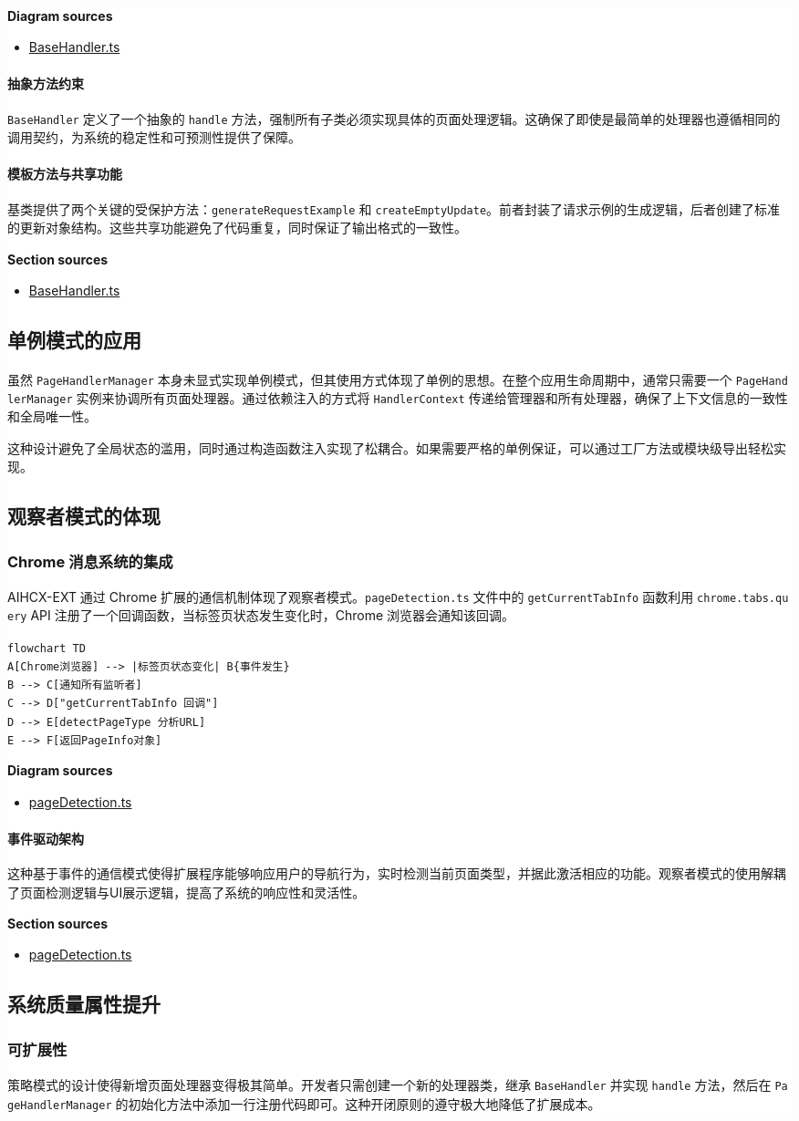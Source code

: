 **Diagram sources**
- [BaseHandler.ts](file://src/handlers/BaseHandler.ts#L3-L36)

#### 抽象方法约束

`BaseHandler` 定义了一个抽象的 `handle` 方法，强制所有子类必须实现具体的页面处理逻辑。这确保了即使是最简单的处理器也遵循相同的调用契约，为系统的稳定性和可预测性提供了保障。

#### 模板方法与共享功能

基类提供了两个关键的受保护方法：`generateRequestExample` 和 `createEmptyUpdate`。前者封装了请求示例的生成逻辑，后者创建了标准的更新对象结构。这些共享功能避免了代码重复，同时保证了输出格式的一致性。

**Section sources**
- [BaseHandler.ts](file://src/handlers/BaseHandler.ts#L15-L36)

## 单例模式的应用

虽然 `PageHandlerManager` 本身未显式实现单例模式，但其使用方式体现了单例的思想。在整个应用生命周期中，通常只需要一个 `PageHandlerManager` 实例来协调所有页面处理器。通过依赖注入的方式将 `HandlerContext` 传递给管理器和所有处理器，确保了上下文信息的一致性和全局唯一性。

这种设计避免了全局状态的滥用，同时通过构造函数注入实现了松耦合。如果需要严格的单例保证，可以通过工厂方法或模块级导出轻松实现。

## 观察者模式的体现

### Chrome 消息系统的集成

AIHCX-EXT 通过 Chrome 扩展的通信机制体现了观察者模式。`pageDetection.ts` 文件中的 `getCurrentTabInfo` 函数利用 `chrome.tabs.query` API 注册了一个回调函数，当标签页状态发生变化时，Chrome 浏览器会通知该回调。

```mermaid
flowchart TD
A[Chrome浏览器] --> |标签页状态变化| B{事件发生}
B --> C[通知所有监听者]
C --> D["getCurrentTabInfo 回调"]
D --> E[detectPageType 分析URL]
E --> F[返回PageInfo对象]
```

**Diagram sources**
- [pageDetection.ts](file://src/utils/pageDetection.ts#L120-L150)

#### 事件驱动架构

这种基于事件的通信模式使得扩展程序能够响应用户的导航行为，实时检测当前页面类型，并据此激活相应的功能。观察者模式的使用解耦了页面检测逻辑与UI展示逻辑，提高了系统的响应性和灵活性。

**Section sources**
- [pageDetection.ts](file://src/utils/pageDetection.ts#L1-L150)

## 系统质量属性提升

### 可扩展性

策略模式的设计使得新增页面处理器变得极其简单。开发者只需创建一个新的处理器类，继承 `BaseHandler` 并实现 `handle` 方法，然后在 `PageHandlerManager` 的初始化方法中添加一行注册代码即可。这种开闭原则的遵守极大地降低了扩展成本。

